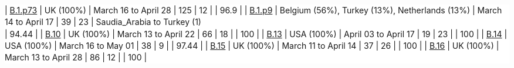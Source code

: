 | [B.1.p73](#B.1.p73)     | UK (100%)                                         | March 16 to April 28       |              125 |                         12 |                                                                                                                                                                                                                                                                                                                                                                                                                                                                                                                                                                                                                                                                                   |          96.9  |
| [B.1.p9](#B.1.p9)       | Belgium (56%), Turkey (13%), Netherlands (13%)    | March 14 to April 17       |               39 |                         23 | Saudia_Arabia to Turkey (1)<br/>                                                                                                                                                                                                                                                                                                                                                                                                                                                                                                                                                                                                                                                  |          94.44 |
| [B.10](#B.10)           | UK (100%)                                         | March 13 to April 22       |               66 |                         18 |                                                                                                                                                                                                                                                                                                                                                                                                                                                                                                                                                                                                                                                                                   |         100    |
| [B.13](#B.13)           | USA (100%)                                        | April 03 to April 17       |               19 |                         23 |                                                                                                                                                                                                                                                                                                                                                                                                                                                                                                                                                                                                                                                                                   |         100    |
| [B.14](#B.14)           | USA (100%)                                        | March 16 to May 01         |               38 |                          9 |                                                                                                                                                                                                                                                                                                                                                                                                                                                                                                                                                                                                                                                                                   |          97.44 |
| [B.15](#B.15)           | UK (100%)                                         | March 11 to April 14       |               37 |                         26 |                                                                                                                                                                                                                                                                                                                                                                                                                                                                                                                                                                                                                                                                                   |         100    |
| [B.16](#B.16)           | UK (100%)                                         | March 13 to April 28       |               86 |                         12 |                                                                                                                                                                                                                                                                                                                                                                                                                                                                                                                                                                                                                                                                                   |         100    |